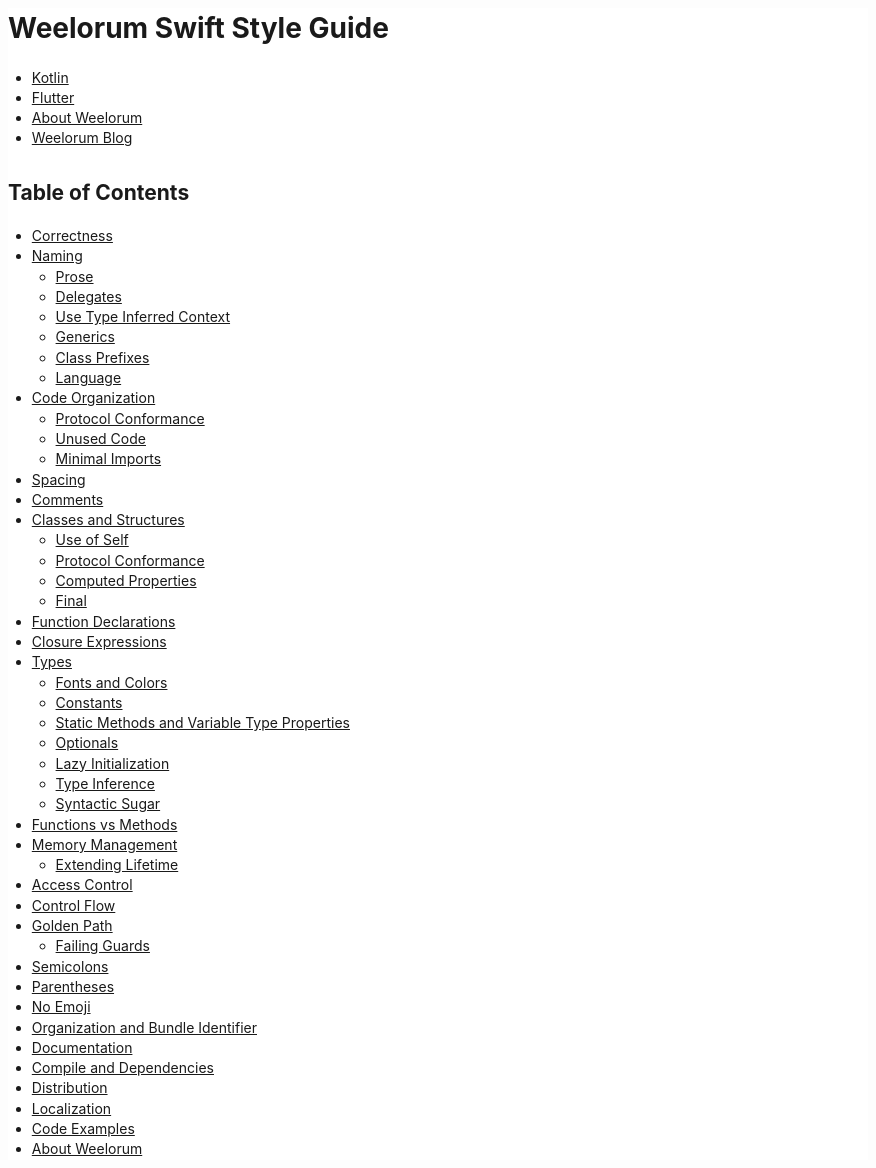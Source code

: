 # Weelorum Swift Style Guide

-   [Kotlin](https://github.com/Weelorum/Weelorum-Kotlin-Style-Guide)
-   [Flutter](https://github.com/Weelorum/Weelorum-Flutter-Style-Guide)
-   [About Weelorum](#about-weelorum)
-   [Weelorum Blog](https://weelorum.com/blog/)

## Table of Contents

-   [Correctness](#correctness)
-   [Naming](#naming)
    -   [Prose](#prose)
    -   [Delegates](#delegates)
    -   [Use Type Inferred Context](#use-type-inferred-context)
    -   [Generics](#generics)
    -   [Class Prefixes](#class-prefixes)
    -   [Language](#language)
-   [Code Organization](#code-organization)
    -   [Protocol Conformance](#protocol-conformance)
    -   [Unused Code](#unused-code)
    -   [Minimal Imports](#minimal-imports)
-   [Spacing](#spacing)
-   [Comments](#comments)
-   [Classes and Structures](#classes-and-structures)
    -   [Use of Self](#use-of-self)
    -   [Protocol Conformance](#protocol-conformance)
    -   [Computed Properties](#computed-properties)
    -   [Final](#final)
-   [Function Declarations](#function-declarations)
-   [Closure Expressions](#closure-expressions)
-   [Types](#types)
    -   [Fonts and Colors](#fonts-and-colors)
    -   [Constants](#constants)
    -   [Static Methods and Variable Type Properties](#static-methods-and-variable-type-properties)
    -   [Optionals](#optionals)
    -   [Lazy Initialization](#lazy-initialization)
    -   [Type Inference](#type-inference)
    -   [Syntactic Sugar](#syntactic-sugar)
-   [Functions vs Methods](#functions-vs-methods)
-   [Memory Management](#memory-management)
    -   [Extending Lifetime](#extending-lifetime)
-   [Access Control](#access-control)
-   [Control Flow](#control-flow)
-   [Golden Path](#golden-path)
    -   [Failing Guards](#failing-guards)
-   [Semicolons](#semicolons)
-   [Parentheses](#parentheses)
-   [No Emoji](#no-emoji)
-   [Organization and Bundle Identifier](#organization-and-bundle-identifier)
-   [Documentation](#documentation)
-   [Compile and Dependencies](#compile-and-dependencies)
-   [Distribution](#distribution)
-   [Localization](#localization)
-   [Code Examples](#code-examples)
-   [About Weelorum](#about-weelorum)
